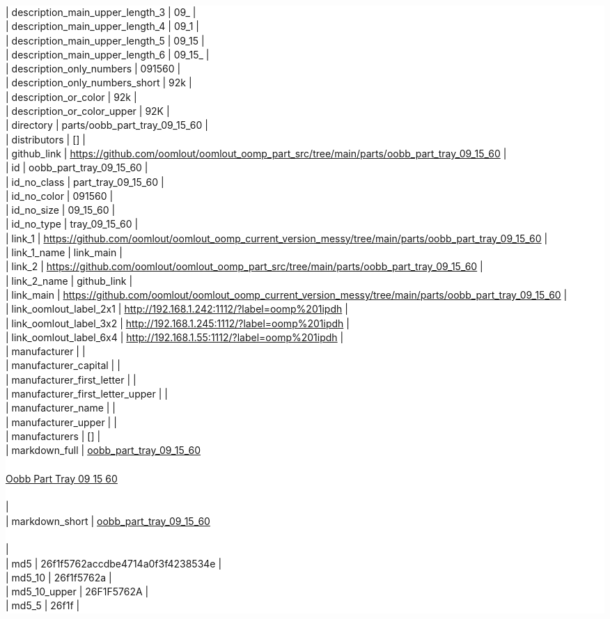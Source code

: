 | description_main_upper_length_3 | 09_ |  
| description_main_upper_length_4 | 09_1 |  
| description_main_upper_length_5 | 09_15 |  
| description_main_upper_length_6 | 09_15_ |  
| description_only_numbers | 091560 |  
| description_only_numbers_short | 92k |  
| description_or_color | 92k |  
| description_or_color_upper | 92K |  
| directory | parts/oobb_part_tray_09_15_60 |  
| distributors | [] |  
| github_link | https://github.com/oomlout/oomlout_oomp_part_src/tree/main/parts/oobb_part_tray_09_15_60 |  
| id | oobb_part_tray_09_15_60 |  
| id_no_class | part_tray_09_15_60 |  
| id_no_color | 091560 |  
| id_no_size | 09_15_60 |  
| id_no_type | tray_09_15_60 |  
| link_1 | https://github.com/oomlout/oomlout_oomp_current_version_messy/tree/main/parts/oobb_part_tray_09_15_60 |  
| link_1_name | link_main |  
| link_2 | https://github.com/oomlout/oomlout_oomp_part_src/tree/main/parts/oobb_part_tray_09_15_60 |  
| link_2_name | github_link |  
| link_main | https://github.com/oomlout/oomlout_oomp_current_version_messy/tree/main/parts/oobb_part_tray_09_15_60 |  
| link_oomlout_label_2x1 | http://192.168.1.242:1112/?label=oomp%201ipdh |  
| link_oomlout_label_3x2 | http://192.168.1.245:1112/?label=oomp%201ipdh |  
| link_oomlout_label_6x4 | http://192.168.1.55:1112/?label=oomp%201ipdh |  
| manufacturer |  |  
| manufacturer_capital |  |  
| manufacturer_first_letter |  |  
| manufacturer_first_letter_upper |  |  
| manufacturer_name |  |  
| manufacturer_upper |  |  
| manufacturers | [] |  
| markdown_full | [oobb_part_tray_09_15_60](https://github.com/oomlout/oomlout_oomp_current_version_messy/tree/main/parts/oobb_part_tray_09_15_60)<br>[](https://github.com/oomlout/oomlout_oomp_current_version_messy/tree/main/parts/oobb_part_tray_09_15_60)<br>[Oobb Part Tray 09 15 60](https://github.com/oomlout/oomlout_oomp_current_version_messy/tree/main/parts/oobb_part_tray_09_15_60)<br><br> |  
| markdown_short | [oobb_part_tray_09_15_60](https://github.com/oomlout/oomlout_oomp_current_version_messy/tree/main/parts/oobb_part_tray_09_15_60)<br><br> |  
| md5 | 26f1f5762accdbe4714a0f3f4238534e |  
| md5_10 | 26f1f5762a |  
| md5_10_upper | 26F1F5762A |  
| md5_5 | 26f1f |  